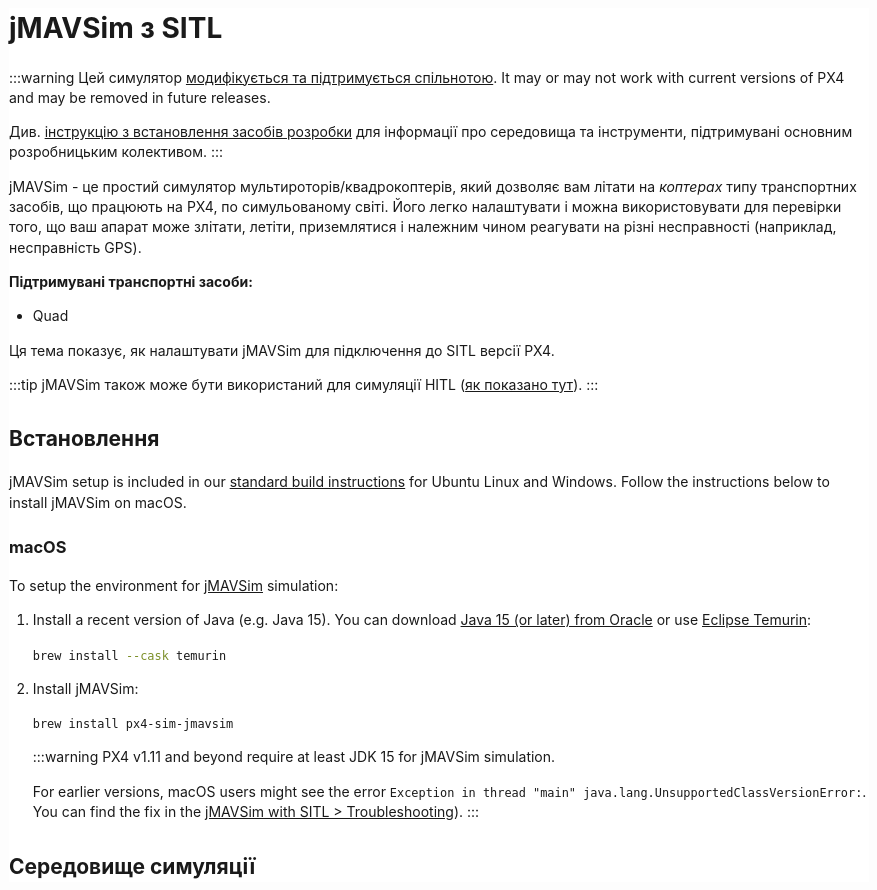 # jMAVSim з SITL

:::warning
Цей симулятор [модифікується та підтримується спільнотою](../simulation/community_supported_simulators.md). It may or may not work with current versions of PX4 and may be removed in future releases.

Див. [інструкцію з встановлення засобів розробки](../dev_setup/dev_env.md) для інформації про середовища та інструменти, підтримувані основним розробницьким колективом.
:::

jMAVSim - це простий симулятор мультироторів/квадрокоптерів, який дозволяє вам літати на _коптерах_ типу транспортних засобів, що працюють на PX4, по симульованому світі. Його легко налаштувати і можна використовувати для перевірки того, що ваш апарат може злітати, летіти, приземлятися і належним чином реагувати на різні несправності (наприклад, несправність GPS).

<strong>Підтримувані транспортні засоби:</strong>

- Quad

Ця тема показує, як налаштувати jMAVSim для підключення до SITL версії PX4.

:::tip
jMAVSim також може бути використаний для симуляції HITL ([як показано тут](../simulation/hitl.md#jmavsim-quadrotor-only)).
:::

## Встановлення

jMAVSim setup is included in our [standard build instructions](../dev_setup/dev_env.md) for Ubuntu Linux and Windows. Follow the instructions below to install jMAVSim on macOS.

### macOS

To setup the environment for [jMAVSim](../sim_jmavsim/index.md) simulation:

1. Install a recent version of Java (e.g. Java 15). You can download [Java 15 (or later) from Oracle](https://www.oracle.com/java/technologies/javase-downloads.html) or use [Eclipse Temurin](https://adoptium.net):

   ```sh
   brew install --cask temurin
   ```

1. Install jMAVSim:

   ```sh
   brew install px4-sim-jmavsim
   ```

   :::warning PX4 v1.11 and beyond require at least JDK 15 for jMAVSim simulation.

   For earlier versions, macOS users might see the error `Exception in thread "main" java.lang.UnsupportedClassVersionError:`. You can find the fix in the [jMAVSim with SITL > Troubleshooting](../sim_jmavsim/index.md#troubleshooting)).
:::

## Середовище симуляції
